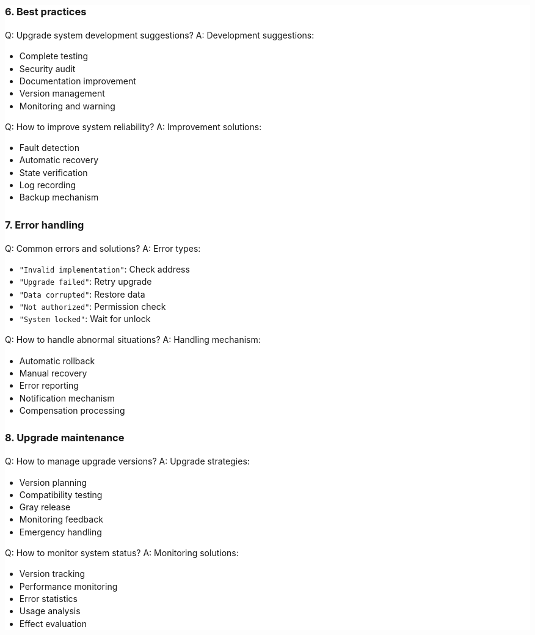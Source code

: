 ### 6. Best practices

Q: Upgrade system development suggestions?
A: Development suggestions:
- Complete testing
- Security audit
- Documentation improvement
- Version management
- Monitoring and warning

Q: How to improve system reliability?
A: Improvement solutions:
- Fault detection
- Automatic recovery
- State verification
- Log recording
- Backup mechanism

### 7. Error handling

Q: Common errors and solutions?
A: Error types:
- `"Invalid implementation"`: Check address
- `"Upgrade failed"`: Retry upgrade
- `"Data corrupted"`: Restore data
- `"Not authorized"`: Permission check
- `"System locked"`: Wait for unlock

Q: How to handle abnormal situations?
A: Handling mechanism:
- Automatic rollback
- Manual recovery
- Error reporting
- Notification mechanism
- Compensation processing

### 8. Upgrade maintenance

Q: How to manage upgrade versions?
A: Upgrade strategies:
- Version planning
- Compatibility testing
- Gray release
- Monitoring feedback
- Emergency handling

Q: How to monitor system status?
A: Monitoring solutions:
- Version tracking
- Performance monitoring
- Error statistics
- Usage analysis
- Effect evaluation
